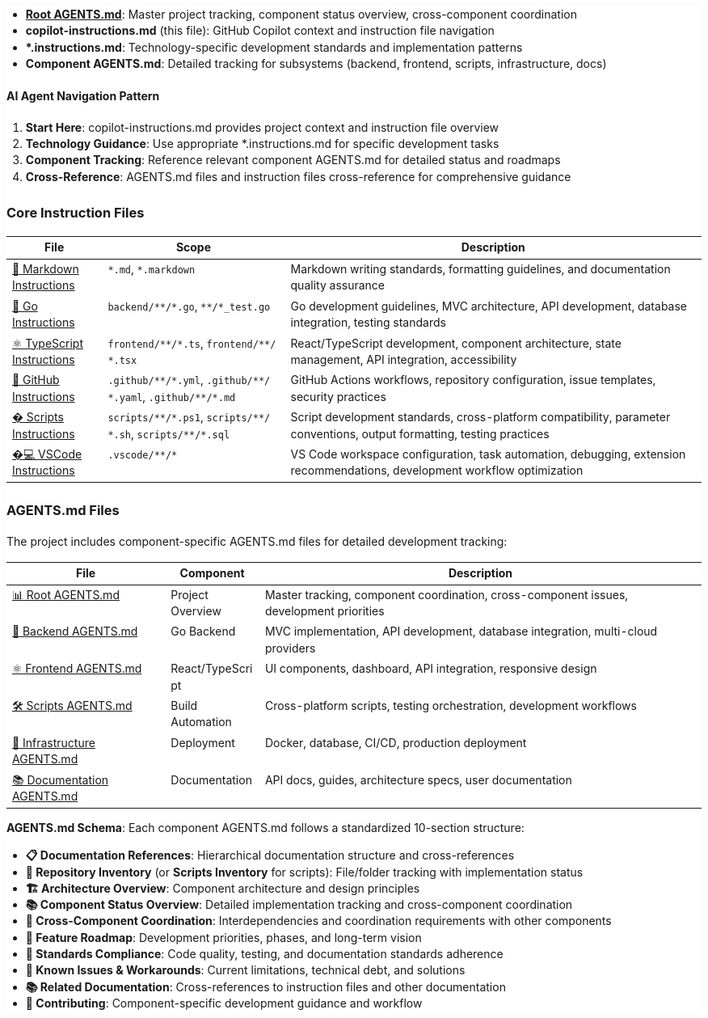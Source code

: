 - **[Root AGENTS.md](../AGENTS.md)**: Master project tracking, component status overview, cross-component coordination
- **copilot-instructions.md** (this file): GitHub Copilot context and instruction file navigation
- **\*.instructions.md**: Technology-specific development standards and implementation patterns
- **Component AGENTS.md**: Detailed tracking for subsystems (backend, frontend, scripts, infrastructure, docs)

#### AI Agent Navigation Pattern

1. **Start Here**: copilot-instructions.md provides project context and instruction file overview
2. **Technology Guidance**: Use appropriate \*.instructions.md for specific development tasks
3. **Component Tracking**: Reference relevant component AGENTS.md for detailed status and roadmaps
4. **Cross-Reference**: AGENTS.md files and instruction files cross-reference for comprehensive guidance

### Core Instruction Files

| File                                                                  | Scope                                                      | Description                                                                                                               |
| --------------------------------------------------------------------- | ---------------------------------------------------------- | ------------------------------------------------------------------------------------------------------------------------- |
| [📝 Markdown Instructions](instructions/markdown.instructions.md)     | `*.md`, `*.markdown`                                       | Markdown writing standards, formatting guidelines, and documentation quality assurance                                    |
| [🔧 Go Instructions](instructions/go.instructions.md)                 | `backend/**/*.go`, `**/*_test.go`                          | Go development guidelines, MVC architecture, API development, database integration, testing standards                     |
| [⚛️ TypeScript Instructions](instructions/typescript.instructions.md) | `frontend/**/*.ts`, `frontend/**/*.tsx`                    | React/TypeScript development, component architecture, state management, API integration, accessibility                    |
| [🔄 GitHub Instructions](instructions/github.instructions.md)         | `.github/**/*.yml`, `.github/**/*.yaml`, `.github/**/*.md` | GitHub Actions workflows, repository configuration, issue templates, security practices                                   |
| [�️ Scripts Instructions](instructions/scripts.instructions.md)       | `scripts/**/*.ps1`, `scripts/**/*.sh`, `scripts/**/*.sql`  | Script development standards, cross-platform compatibility, parameter conventions, output formatting, testing practices   |
| [�💻 VSCode Instructions](instructions/vscode.instructions.md)        | `.vscode/**/*`                                             | VS Code workspace configuration, task automation, debugging, extension recommendations, development workflow optimization |

### AGENTS.md Files

The project includes component-specific AGENTS.md files for detailed development tracking:

| File                                                       | Component        | Description                                                                             |
| ---------------------------------------------------------- | ---------------- | --------------------------------------------------------------------------------------- |
| [📊 Root AGENTS.md](../AGENTS.md)                          | Project Overview | Master tracking, component coordination, cross-component issues, development priorities |
| [🔧 Backend AGENTS.md](../backend/AGENTS.md)               | Go Backend       | MVC implementation, API development, database integration, multi-cloud providers        |
| [⚛️ Frontend AGENTS.md](../frontend/AGENTS.md)             | React/TypeScript | UI components, dashboard, API integration, responsive design                            |
| [🛠️ Scripts AGENTS.md](../scripts/AGENTS.md)               | Build Automation | Cross-platform scripts, testing orchestration, development workflows                    |
| [🐳 Infrastructure AGENTS.md](../infrastructure/AGENTS.md) | Deployment       | Docker, database, CI/CD, production deployment                                          |
| [📚 Documentation AGENTS.md](../docs/AGENTS.md)            | Documentation    | API docs, guides, architecture specs, user documentation                                |

**AGENTS.md Schema**: Each component AGENTS.md follows a standardized 10-section structure:

- **📋 Documentation References**: Hierarchical documentation structure and cross-references
- **📁 Repository Inventory** (or **Scripts Inventory** for scripts): File/folder tracking with implementation status
- **🏗️ Architecture Overview**: Component architecture and design principles
- **📚 Component Status Overview**: Detailed implementation tracking and cross-component coordination
- **🎯 Cross-Component Coordination**: Interdependencies and coordination requirements with other components
- **🔄 Feature Roadmap**: Development priorities, phases, and long-term vision
- **📝 Standards Compliance**: Code quality, testing, and documentation standards adherence
- **🐛 Known Issues & Workarounds**: Current limitations, technical debt, and solutions
- **📚 Related Documentation**: Cross-references to instruction files and other documentation
- **🤝 Contributing**: Component-specific development guidance and workflow
